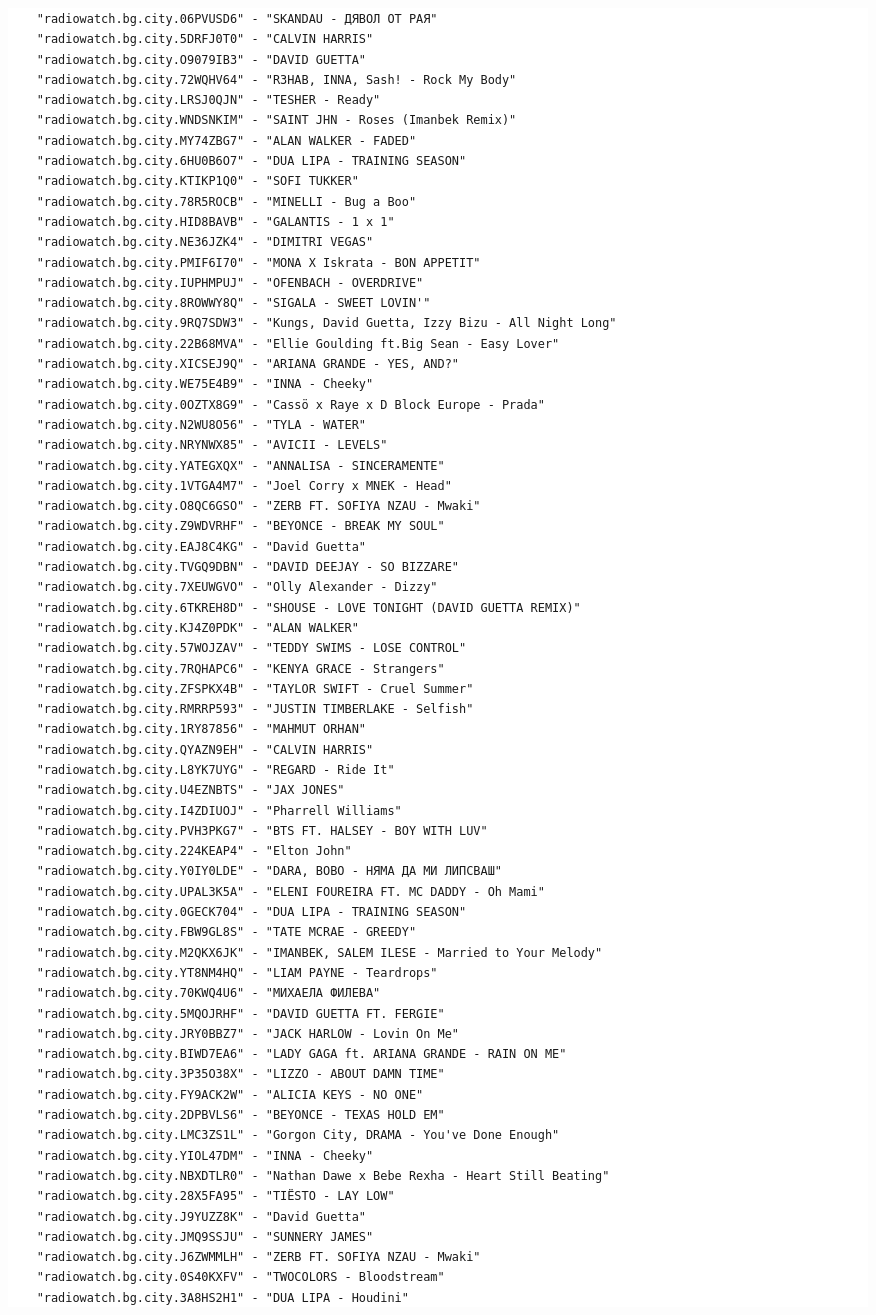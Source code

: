         "radiowatch.bg.city.06PVUSD6" - "SKANDAU - ДЯВОЛ ОТ РАЯ"
        "radiowatch.bg.city.5DRFJ0T0" - "CALVIN HARRIS"
        "radiowatch.bg.city.O9079IB3" - "DAVID GUETTA"
        "radiowatch.bg.city.72WQHV64" - "R3HAB, INNA, Sash! - Rock My Body"
        "radiowatch.bg.city.LRSJ0QJN" - "TESHER - Ready"
        "radiowatch.bg.city.WNDSNKIM" - "SAINT JHN - Roses (Imanbek Remix)"
        "radiowatch.bg.city.MY74ZBG7" - "ALAN WALKER - FADED"
        "radiowatch.bg.city.6HU0B6O7" - "DUA LIPA - TRAINING SEASON"
        "radiowatch.bg.city.KTIKP1Q0" - "SOFI TUKKER"
        "radiowatch.bg.city.78R5ROCB" - "MINELLI - Bug a Boo"
        "radiowatch.bg.city.HID8BAVB" - "GALANTIS - 1 x 1"
        "radiowatch.bg.city.NE36JZK4" - "DIMITRI VEGAS"
        "radiowatch.bg.city.PMIF6I70" - "MONA X Iskrata - BON APPETIT"
        "radiowatch.bg.city.IUPHMPUJ" - "OFENBACH - OVERDRIVE"
        "radiowatch.bg.city.8ROWWY8Q" - "SIGALA - SWEET LOVIN'"
        "radiowatch.bg.city.9RQ7SDW3" - "Kungs, David Guetta, Izzy Bizu - All Night Long"
        "radiowatch.bg.city.22B68MVA" - "Ellie Goulding ft.Big Sean - Easy Lover"
        "radiowatch.bg.city.XICSEJ9Q" - "ARIANA GRANDE - YES, AND?"
        "radiowatch.bg.city.WE75E4B9" - "INNA - Cheeky"
        "radiowatch.bg.city.0OZTX8G9" - "Cassö x Raye x D Block Europe - Prada"
        "radiowatch.bg.city.N2WU8O56" - "TYLA - WATER"
        "radiowatch.bg.city.NRYNWX85" - "AVICII - LEVELS"
        "radiowatch.bg.city.YATEGXQX" - "ANNALISA - SINCERAMENTE"
        "radiowatch.bg.city.1VTGA4M7" - "Joel Corry x MNEK - Head"
        "radiowatch.bg.city.O8QC6GSO" - "ZERB FT. SOFIYA NZAU - Mwaki"
        "radiowatch.bg.city.Z9WDVRHF" - "BEYONCE - BREAK MY SOUL"
        "radiowatch.bg.city.EAJ8C4KG" - "David Guetta"
        "radiowatch.bg.city.TVGQ9DBN" - "DAVID DEEJAY - SO BIZZARE"
        "radiowatch.bg.city.7XEUWGVO" - "Olly Alexander - Dizzy"
        "radiowatch.bg.city.6TKREH8D" - "SHOUSE - LOVE TONIGHT (DAVID GUETTA REMIX)"
        "radiowatch.bg.city.KJ4Z0PDK" - "ALAN WALKER"
        "radiowatch.bg.city.57WOJZAV" - "TEDDY SWIMS - LOSE CONTROL"
        "radiowatch.bg.city.7RQHAPC6" - "KENYA GRACE - Strangers"
        "radiowatch.bg.city.ZFSPKX4B" - "TAYLOR SWIFT - Cruel Summer"
        "radiowatch.bg.city.RMRRP593" - "JUSTIN TIMBERLAKE - Selfish"
        "radiowatch.bg.city.1RY87856" - "MAHMUT ORHAN"
        "radiowatch.bg.city.QYAZN9EH" - "CALVIN HARRIS"
        "radiowatch.bg.city.L8YK7UYG" - "REGARD - Ride It"
        "radiowatch.bg.city.U4EZNBTS" - "JAX JONES"
        "radiowatch.bg.city.I4ZDIUOJ" - "Pharrell Williams"
        "radiowatch.bg.city.PVH3PKG7" - "BTS FT. HALSEY - BOY WITH LUV"
        "radiowatch.bg.city.224KEAP4" - "Elton John"
        "radiowatch.bg.city.Y0IY0LDE" - "DARA, BOBO - НЯМА ДА МИ ЛИПСВАШ"
        "radiowatch.bg.city.UPAL3K5A" - "ELENI FOUREIRA FT. MC DADDY - Oh Mami"
        "radiowatch.bg.city.0GECK704" - "DUA LIPA - TRAINING SEASON"
        "radiowatch.bg.city.FBW9GL8S" - "TATE MCRAE - GREEDY"
        "radiowatch.bg.city.M2QKX6JK" - "IMANBEK, SALEM ILESE - Married to Your Melody"
        "radiowatch.bg.city.YT8NM4HQ" - "LIAM PAYNE - Teardrops"
        "radiowatch.bg.city.70KWQ4U6" - "МИХАЕЛА ФИЛЕВА"
        "radiowatch.bg.city.5MQOJRHF" - "DAVID GUETTA FT. FERGIE"
        "radiowatch.bg.city.JRY0BBZ7" - "JACK HARLOW - Lovin On Me"
        "radiowatch.bg.city.BIWD7EA6" - "LADY GAGA ft. ARIANA GRANDE - RAIN ON ME"
        "radiowatch.bg.city.3P35O38X" - "LIZZO - ABOUT DAMN TIME"
        "radiowatch.bg.city.FY9ACK2W" - "ALICIA KEYS - NO ONE"
        "radiowatch.bg.city.2DPBVLS6" - "BEYONCE - TEXAS HOLD EM"
        "radiowatch.bg.city.LMC3ZS1L" - "Gorgon City, DRAMA - You've Done Enough"
        "radiowatch.bg.city.YIOL47DM" - "INNA - Cheeky"
        "radiowatch.bg.city.NBXDTLR0" - "Nathan Dawe x Bebe Rexha - Heart Still Beating"
        "radiowatch.bg.city.28X5FA95" - "TIËSTO - LAY LOW"
        "radiowatch.bg.city.J9YUZZ8K" - "David Guetta"
        "radiowatch.bg.city.JMQ9SSJU" - "SUNNERY JAMES"
        "radiowatch.bg.city.J6ZWMMLH" - "ZERB FT. SOFIYA NZAU - Mwaki"
        "radiowatch.bg.city.0S40KXFV" - "TWOCOLORS - Bloodstream"
        "radiowatch.bg.city.3A8HS2H1" - "DUA LIPA - Houdini"